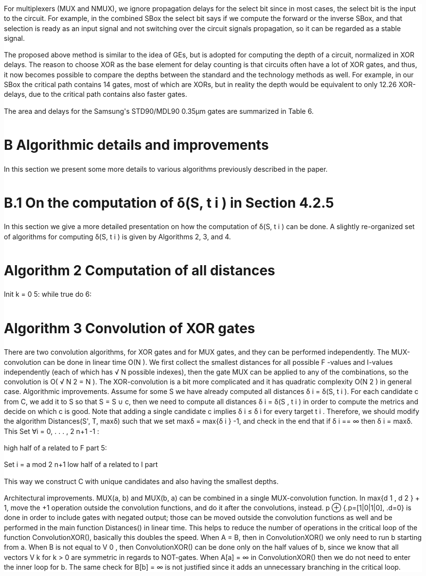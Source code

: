 For multiplexers (MUX and NMUX), we ignore propagation delays for the select bit since in most cases, the select bit is the input to the circuit. For example, in the combined SBox the select bit says if we compute the forward or the inverse SBox, and that selection is ready as an input signal and not switching over the circuit signals propagation, so it can be regarded as a stable signal.

The proposed above method is similar to the idea of GEs, but is adopted for computing the depth of a circuit, normalized in XOR delays. The reason to choose XOR as the base element for delay counting is that circuits often have a lot of XOR gates, and thus, it now becomes possible to compare the depths between the standard and the technology methods as well. For example, in our SBox the critical path contains 14 gates, most of which are XORs, but in reality the depth would be equivalent to only 12.26 XOR-delays, due to the critical path contains also faster gates.

The area and delays for the Samsung's STD90/MDL90 0.35µm gates are summarized in Table 6. 

# B Algorithmic details and improvements

In this section we present some more details to various algorithms previously described in the paper.

# B.1 On the computation of δ(S, t i ) in Section 4.2.5

In this section we give a more detailed presentation on how the computation of δ(S, t i ) can be done. A slightly re-organized set of algorithms for computing δ(S, t i ) is given by Algorithms 2, 3, and 4.

# Algorithm 2 Computation of all distances

Init k = 0 5: while true do 6: 

# Algorithm 3 Convolution of XOR gates

There are two convolution algorithms, for XOR gates and for MUX gates, and they can be performed independently. The MUX-convolution can be done in linear time O(N ). We first collect the smallest distances for all possible F -values and I-values independently (each of which has √ N possible indexes), then the gate MUX can be applied to any of the combinations, so the convolution is O( √ N 2 = N ). The XOR-convolution is a bit more complicated and it has quadratic complexity O(N 2 ) in general case. Algorithmic improvements. Assume for some S we have already computed all distances δ i = δ(S, t i ). For each candidate c from C, we add it to S so that S = S ∪ c, then we need to compute all distances δ i = δ(S , t i ) in order to compute the metrics and decide on which c is good. Note that adding a single candidate c implies δ i ≤ δ i for every target t i . Therefore, we should modify the algorithm Distances(S', T, maxδ) such that we set maxδ = max{δ i } -1, and check in the end that if δ i == ∞ then δ i = maxδ. This Set ∀i = 0, . . . , 2 n+1 -1 :

high half of a related to F part 5:

Set i = a mod 2 n+1 low half of a related to I part 

This way we construct C with unique candidates and also having the smallest depths.

Architectural improvements. MUX(a, b) and MUX(b, a) can be combined in a single MUX-convolution function. In max{d 1 , d 2 } + 1, move the +1 operation outside the convolution functions, and do it after the convolutions, instead. p ⊕ {.p=[1|0|1|0], .d=0} is done in order to include gates with negated output; those can be moved outside the convolution functions as well and be performed in the main function Distances() in linear time. This helps to reduce the number of operations in the critical loop of the function ConvolutionXOR(), basically this doubles the speed. When A = B, then in ConvolutionXOR() we only need to run b starting from a. When B is not equal to V 0 , then ConvolutionXOR() can be done only on the half values of b, since we know that all vectors V k for k > 0 are symmetric in regards to NOT-gates. When A[a] = ∞ in ConvolutionXOR() then we do not need to enter the inner loop for b. The same check for B[b] = ∞ is not justified since it adds an unnecessary branching in the critical loop.

